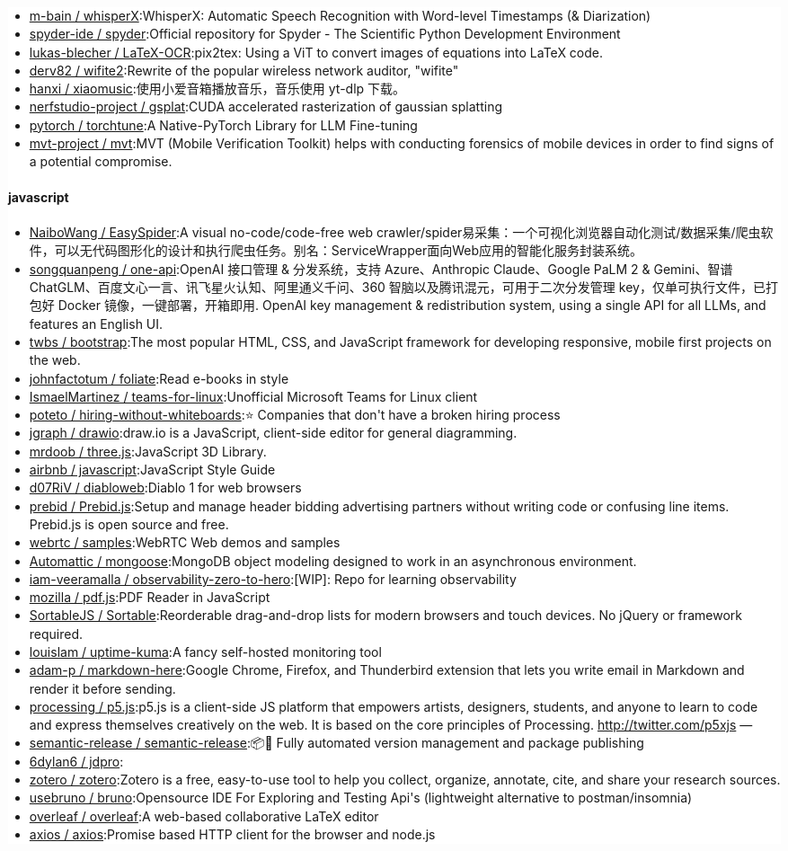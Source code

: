 * [m-bain / whisperX](https://github.com/m-bain/whisperX):WhisperX: Automatic Speech Recognition with Word-level Timestamps (& Diarization)
* [spyder-ide / spyder](https://github.com/spyder-ide/spyder):Official repository for Spyder - The Scientific Python Development Environment
* [lukas-blecher / LaTeX-OCR](https://github.com/lukas-blecher/LaTeX-OCR):pix2tex: Using a ViT to convert images of equations into LaTeX code.
* [derv82 / wifite2](https://github.com/derv82/wifite2):Rewrite of the popular wireless network auditor, "wifite"
* [hanxi / xiaomusic](https://github.com/hanxi/xiaomusic):使用小爱音箱播放音乐，音乐使用 yt-dlp 下载。
* [nerfstudio-project / gsplat](https://github.com/nerfstudio-project/gsplat):CUDA accelerated rasterization of gaussian splatting
* [pytorch / torchtune](https://github.com/pytorch/torchtune):A Native-PyTorch Library for LLM Fine-tuning
* [mvt-project / mvt](https://github.com/mvt-project/mvt):MVT (Mobile Verification Toolkit) helps with conducting forensics of mobile devices in order to find signs of a potential compromise.

#### javascript
* [NaiboWang / EasySpider](https://github.com/NaiboWang/EasySpider):A visual no-code/code-free web crawler/spider易采集：一个可视化浏览器自动化测试/数据采集/爬虫软件，可以无代码图形化的设计和执行爬虫任务。别名：ServiceWrapper面向Web应用的智能化服务封装系统。
* [songquanpeng / one-api](https://github.com/songquanpeng/one-api):OpenAI 接口管理 & 分发系统，支持 Azure、Anthropic Claude、Google PaLM 2 & Gemini、智谱 ChatGLM、百度文心一言、讯飞星火认知、阿里通义千问、360 智脑以及腾讯混元，可用于二次分发管理 key，仅单可执行文件，已打包好 Docker 镜像，一键部署，开箱即用. OpenAI key management & redistribution system, using a single API for all LLMs, and features an English UI.
* [twbs / bootstrap](https://github.com/twbs/bootstrap):The most popular HTML, CSS, and JavaScript framework for developing responsive, mobile first projects on the web.
* [johnfactotum / foliate](https://github.com/johnfactotum/foliate):Read e-books in style
* [IsmaelMartinez / teams-for-linux](https://github.com/IsmaelMartinez/teams-for-linux):Unofficial Microsoft Teams for Linux client
* [poteto / hiring-without-whiteboards](https://github.com/poteto/hiring-without-whiteboards):⭐️ Companies that don't have a broken hiring process
* [jgraph / drawio](https://github.com/jgraph/drawio):draw.io is a JavaScript, client-side editor for general diagramming.
* [mrdoob / three.js](https://github.com/mrdoob/three.js):JavaScript 3D Library.
* [airbnb / javascript](https://github.com/airbnb/javascript):JavaScript Style Guide
* [d07RiV / diabloweb](https://github.com/d07RiV/diabloweb):Diablo 1 for web browsers
* [prebid / Prebid.js](https://github.com/prebid/Prebid.js):Setup and manage header bidding advertising partners without writing code or confusing line items. Prebid.js is open source and free.
* [webrtc / samples](https://github.com/webrtc/samples):WebRTC Web demos and samples
* [Automattic / mongoose](https://github.com/Automattic/mongoose):MongoDB object modeling designed to work in an asynchronous environment.
* [iam-veeramalla / observability-zero-to-hero](https://github.com/iam-veeramalla/observability-zero-to-hero):[WIP]: Repo for learning observability
* [mozilla / pdf.js](https://github.com/mozilla/pdf.js):PDF Reader in JavaScript
* [SortableJS / Sortable](https://github.com/SortableJS/Sortable):Reorderable drag-and-drop lists for modern browsers and touch devices. No jQuery or framework required.
* [louislam / uptime-kuma](https://github.com/louislam/uptime-kuma):A fancy self-hosted monitoring tool
* [adam-p / markdown-here](https://github.com/adam-p/markdown-here):Google Chrome, Firefox, and Thunderbird extension that lets you write email in Markdown and render it before sending.
* [processing / p5.js](https://github.com/processing/p5.js):p5.js is a client-side JS platform that empowers artists, designers, students, and anyone to learn to code and express themselves creatively on the web. It is based on the core principles of Processing. http://twitter.com/p5xjs —
* [semantic-release / semantic-release](https://github.com/semantic-release/semantic-release):📦🚀 Fully automated version management and package publishing
* [6dylan6 / jdpro](https://github.com/6dylan6/jdpro):
* [zotero / zotero](https://github.com/zotero/zotero):Zotero is a free, easy-to-use tool to help you collect, organize, annotate, cite, and share your research sources.
* [usebruno / bruno](https://github.com/usebruno/bruno):Opensource IDE For Exploring and Testing Api's (lightweight alternative to postman/insomnia)
* [overleaf / overleaf](https://github.com/overleaf/overleaf):A web-based collaborative LaTeX editor
* [axios / axios](https://github.com/axios/axios):Promise based HTTP client for the browser and node.js
